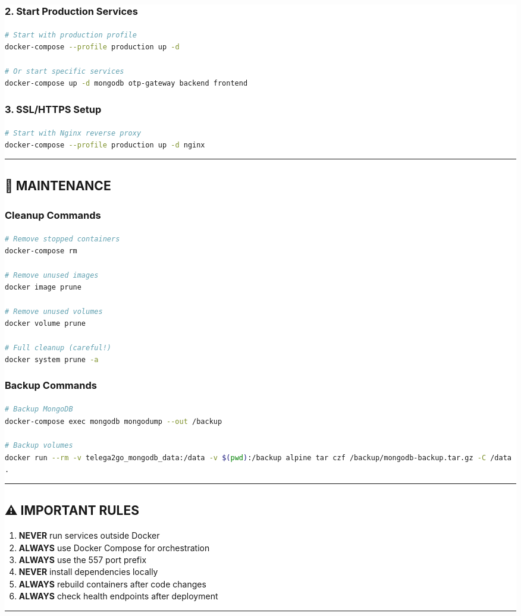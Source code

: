 ### **2. Start Production Services**
```bash
# Start with production profile
docker-compose --profile production up -d

# Or start specific services
docker-compose up -d mongodb otp-gateway backend frontend
```

### **3. SSL/HTTPS Setup**
```bash
# Start with Nginx reverse proxy
docker-compose --profile production up -d nginx
```

---

## 📝 **MAINTENANCE**

### **Cleanup Commands**
```bash
# Remove stopped containers
docker-compose rm

# Remove unused images
docker image prune

# Remove unused volumes
docker volume prune

# Full cleanup (careful!)
docker system prune -a
```

### **Backup Commands**
```bash
# Backup MongoDB
docker-compose exec mongodb mongodump --out /backup

# Backup volumes
docker run --rm -v telega2go_mongodb_data:/data -v $(pwd):/backup alpine tar czf /backup/mongodb-backup.tar.gz -C /data .
```

---

## ⚠️ **IMPORTANT RULES**

1. **NEVER** run services outside Docker
2. **ALWAYS** use Docker Compose for orchestration
3. **ALWAYS** use the 557 port prefix
4. **NEVER** install dependencies locally
5. **ALWAYS** rebuild containers after code changes
6. **ALWAYS** check health endpoints after deployment

---
